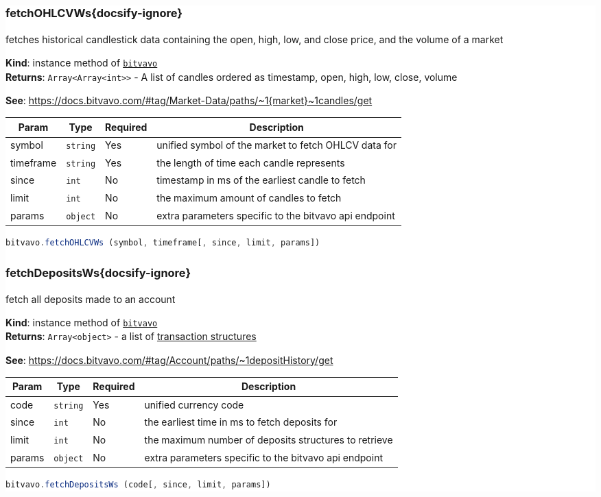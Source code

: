 
<a name="fetchOHLCVWs" id="fetchohlcvws"></a>

### fetchOHLCVWs{docsify-ignore}
fetches historical candlestick data containing the open, high, low, and close price, and the volume of a market

**Kind**: instance method of [<code>bitvavo</code>](#bitvavo)  
**Returns**: <code>Array&lt;Array&lt;int&gt;&gt;</code> - A list of candles ordered as timestamp, open, high, low, close, volume

**See**: https://docs.bitvavo.com/#tag/Market-Data/paths/~1{market}~1candles/get  

| Param | Type | Required | Description |
| --- | --- | --- | --- |
| symbol | <code>string</code> | Yes | unified symbol of the market to fetch OHLCV data for |
| timeframe | <code>string</code> | Yes | the length of time each candle represents |
| since | <code>int</code> | No | timestamp in ms of the earliest candle to fetch |
| limit | <code>int</code> | No | the maximum amount of candles to fetch |
| params | <code>object</code> | No | extra parameters specific to the bitvavo api endpoint |


```javascript
bitvavo.fetchOHLCVWs (symbol, timeframe[, since, limit, params])
```


<a name="fetchDepositsWs" id="fetchdepositsws"></a>

### fetchDepositsWs{docsify-ignore}
fetch all deposits made to an account

**Kind**: instance method of [<code>bitvavo</code>](#bitvavo)  
**Returns**: <code>Array&lt;object&gt;</code> - a list of [transaction structures](https://docs.ccxt.com/#/?id=transaction-structure)

**See**: https://docs.bitvavo.com/#tag/Account/paths/~1depositHistory/get  

| Param | Type | Required | Description |
| --- | --- | --- | --- |
| code | <code>string</code> | Yes | unified currency code |
| since | <code>int</code> | No | the earliest time in ms to fetch deposits for |
| limit | <code>int</code> | No | the maximum number of deposits structures to retrieve |
| params | <code>object</code> | No | extra parameters specific to the bitvavo api endpoint |


```javascript
bitvavo.fetchDepositsWs (code[, since, limit, params])
```


<a name="fetchTradingFeesWs" id="fetchtradingfeesws"></a>
